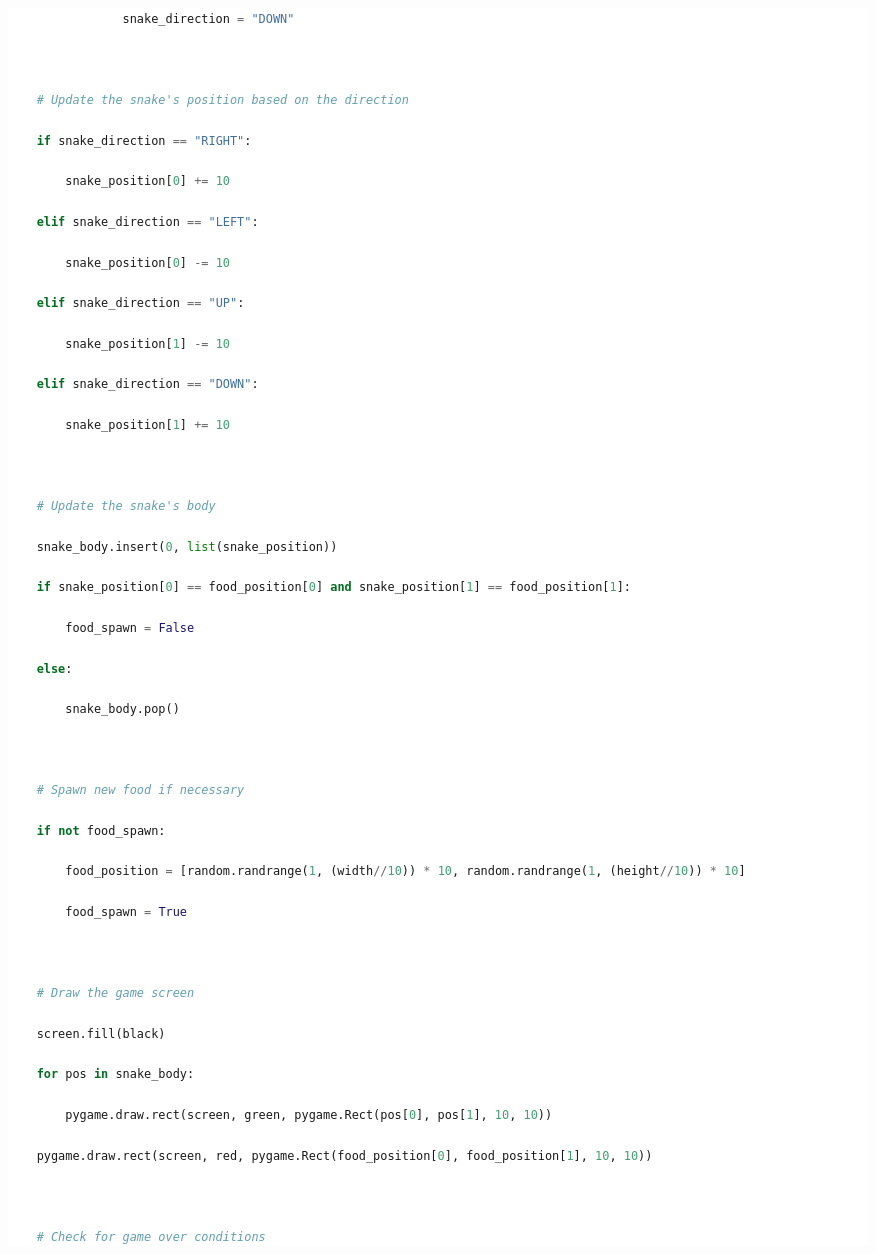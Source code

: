 ```python
                snake_direction = "DOWN"



    # Update the snake's position based on the direction

    if snake_direction == "RIGHT":

        snake_position[0] += 10

    elif snake_direction == "LEFT":

        snake_position[0] -= 10

    elif snake_direction == "UP":

        snake_position[1] -= 10

    elif snake_direction == "DOWN":

        snake_position[1] += 10



    # Update the snake's body

    snake_body.insert(0, list(snake_position))

    if snake_position[0] == food_position[0] and snake_position[1] == food_position[1]:

        food_spawn = False

    else:

        snake_body.pop()



    # Spawn new food if necessary

    if not food_spawn:

        food_position = [random.randrange(1, (width//10)) * 10, random.randrange(1, (height//10)) * 10]

        food_spawn = True



    # Draw the game screen

    screen.fill(black)

    for pos in snake_body:

        pygame.draw.rect(screen, green, pygame.Rect(pos[0], pos[1], 10, 10))

    pygame.draw.rect(screen, red, pygame.Rect(food_position[0], food_position[1], 10, 10))



    # Check for game over conditions

```